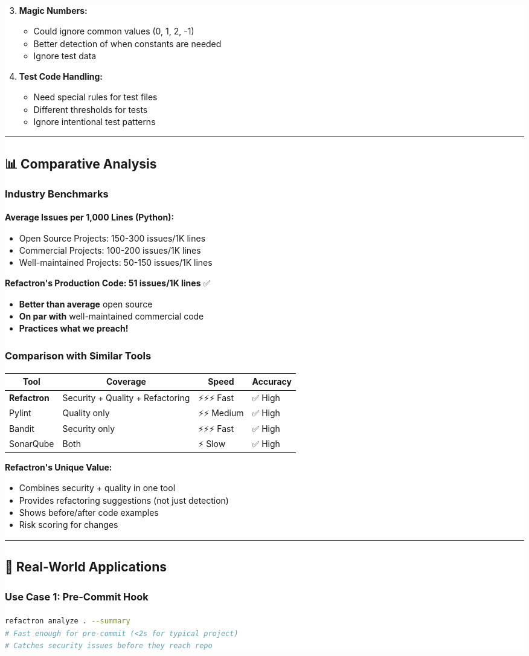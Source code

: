 3. **Magic Numbers:**
   - Could ignore common values (0, 1, 2, -1)
   - Better detection of when constants are needed
   - Ignore test data

4. **Test Code Handling:**
   - Need special rules for test files
   - Different thresholds for tests
   - Ignore intentional test patterns

---

## 📊 **Comparative Analysis**

### Industry Benchmarks

**Average Issues per 1,000 Lines (Python):**
- Open Source Projects: 150-300 issues/1K lines
- Commercial Projects: 100-200 issues/1K lines
- Well-maintained Projects: 50-150 issues/1K lines

**Refactron's Production Code: 51 issues/1K lines** ✅
- **Better than average** open source
- **On par with** well-maintained commercial code
- **Practices what we preach!**

### Comparison with Similar Tools

| Tool | Coverage | Speed | Accuracy |
|------|----------|-------|----------|
| **Refactron** | Security + Quality + Refactoring | ⚡⚡⚡ Fast | ✅ High |
| Pylint | Quality only | ⚡⚡ Medium | ✅ High |
| Bandit | Security only | ⚡⚡⚡ Fast | ✅ High |
| SonarQube | Both | ⚡ Slow | ✅ High |

**Refactron's Unique Value:**
- Combines security + quality in one tool
- Provides refactoring suggestions (not just detection)
- Shows before/after code examples
- Risk scoring for changes

---

## 🚀 **Real-World Applications**

### Use Case 1: Pre-Commit Hook
```bash
refactron analyze . --summary
# Fast enough for pre-commit (<2s for typical project)
# Catches security issues before they reach repo
```
